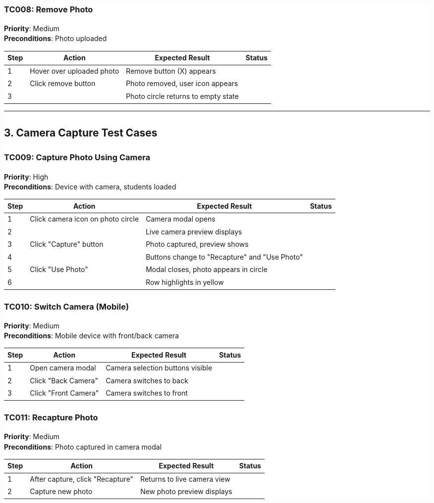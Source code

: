 ### TC008: Remove Photo
**Priority**: Medium  
**Preconditions**: Photo uploaded

| Step | Action | Expected Result | Status |
|------|--------|-----------------|--------|
| 1 | Hover over uploaded photo | Remove button (X) appears | |
| 2 | Click remove button | Photo removed, user icon appears | |
| 3 | | Photo circle returns to empty state | |

---

## 3. Camera Capture Test Cases

### TC009: Capture Photo Using Camera
**Priority**: High  
**Preconditions**: Device with camera, students loaded

| Step | Action | Expected Result | Status |
|------|--------|-----------------|--------|
| 1 | Click camera icon on photo circle | Camera modal opens | |
| 2 | | Live camera preview displays | |
| 3 | Click "Capture" button | Photo captured, preview shows | |
| 4 | | Buttons change to "Recapture" and "Use Photo" | |
| 5 | Click "Use Photo" | Modal closes, photo appears in circle | |
| 6 | | Row highlights in yellow | |

### TC010: Switch Camera (Mobile)
**Priority**: Medium  
**Preconditions**: Mobile device with front/back camera

| Step | Action | Expected Result | Status |
|------|--------|-----------------|--------|
| 1 | Open camera modal | Camera selection buttons visible | |
| 2 | Click "Back Camera" | Camera switches to back | |
| 3 | Click "Front Camera" | Camera switches to front | |

### TC011: Recapture Photo
**Priority**: Medium  
**Preconditions**: Photo captured in camera modal

| Step | Action | Expected Result | Status |
|------|--------|-----------------|--------|
| 1 | After capture, click "Recapture" | Returns to live camera view | |
| 2 | Capture new photo | New photo preview displays | |
